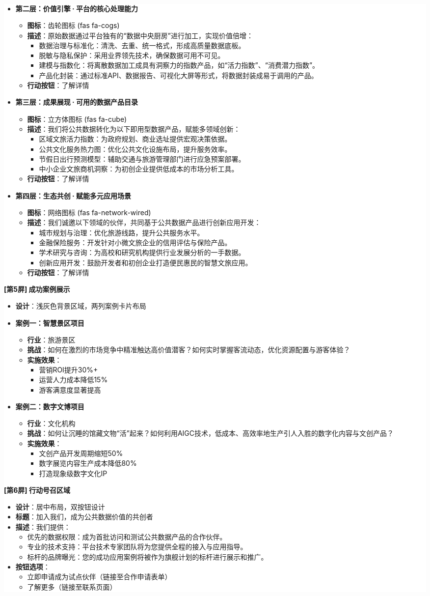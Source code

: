 - **第二层：价值引擎 · 平台的核心处理能力**  
  - **图标**：齿轮图标 (fas fa-cogs)  
  - **描述**：原始数据通过平台独有的“数据中央厨房”进行加工，实现价值倍增：  
    - 数据治理与标准化：清洗、去重、统一格式，形成高质量数据底板。  
    - 脱敏与隐私保护：采用业界领先技术，确保数据可用不可见。  
    - 建模与指数化：将离散数据加工成具有洞察力的指数产品，如“活力指数”、“消费潜力指数”。  
    - 产品化封装：通过标准API、数据报告、可视化大屏等形式，将数据封装成易于调用的产品。  
  - **行动按钮**：了解详情  

- **第三层：成果展现 · 可用的数据产品目录**  
  - **图标**：立方体图标 (fas fa-cube)  
  - **描述**：我们将公共数据转化为以下即用型数据产品，赋能多领域创新：  
    - 区域文旅活力指数：为政府规划、商业选址提供宏观决策依据。  
    - 公共文化服务热力图：优化公共文化设施布局，提升服务效率。  
    - 节假日出行预测模型：辅助交通与旅游管理部门进行应急预案部署。  
    - 中小企业文旅商机洞察：为初创企业提供低成本的市场分析工具。  
  - **行动按钮**：了解详情  

- **第四层：生态共创 · 赋能多元应用场景**  
  - **图标**：网络图标 (fas fa-network-wired)  
  - **描述**：我们诚邀以下领域的伙伴，共同基于公共数据产品进行创新应用开发：  
    - 城市规划与治理：优化旅游线路，提升公共服务水平。  
    - 金融保险服务：开发针对小微文旅企业的信用评估与保险产品。  
    - 学术研究与咨询：为高校和研究机构提供行业发展分析的一手数据。  
    - 创新应用开发：鼓励开发者和初创企业打造便民惠民的智慧文旅应用。  
  - **行动按钮**：了解详情  

**[第5屏] 成功案例展示**  
- **设计**：浅灰色背景区域，两列案例卡片布局  
- **案例一：智慧景区项目**  
  - **行业**：旅游景区  
  - **挑战**：如何在激烈的市场竞争中精准触达高价值潜客？如何实时掌握客流动态，优化资源配置与游客体验？  
  - **实施效果**：  
    - 营销ROI提升30%+  
    - 运营人力成本降低15%  
    - 游客满意度显著提高  

- **案例二：数字文博项目**  
  - **行业**：文化机构  
  - **挑战**：如何让沉睡的馆藏文物“活”起来？如何利用AIGC技术，低成本、高效率地生产引人入胜的数字化内容与文创产品？  
  - **实施效果**：  
    - 文创产品开发周期缩短50%  
    - 数字展览内容生产成本降低80%  
    - 打造现象级数字文化IP  

**[第6屏] 行动号召区域**  
- **设计**：居中布局，双按钮设计  
- **标题**：加入我们，成为公共数据价值的共创者  
- **描述**：我们提供：  
  - 优先的数据权限：成为首批访问和测试公共数据产品的合作伙伴。  
  - 专业的技术支持：平台技术专家团队将为您提供全程的接入与应用指导。  
  - 标杆的品牌曝光：您的成功应用案例将被作为旗舰计划的标杆进行展示和推广。  
- **按钮选项**：  
  - 立即申请成为试点伙伴（链接至合作申请表单）  
  - 了解更多（链接至联系页面）  
